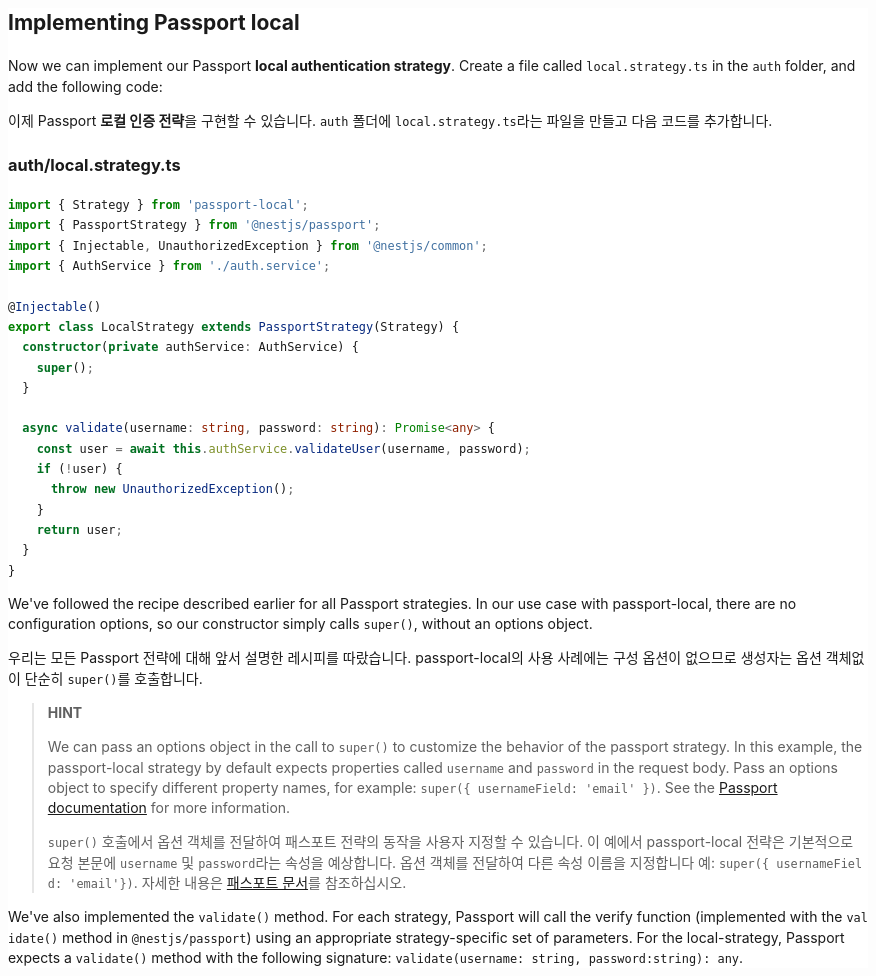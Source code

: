 
## Implementing Passport local

Now we can implement our Passport **local authentication strategy**. Create a file called `local.strategy.ts` in the `auth` folder, and add the following code:

이제 Passport **로컬 인증 전략**을 구현할 수 있습니다. `auth` 폴더에 `local.strategy.ts`라는 파일을 만들고 다음 코드를 추가합니다.

### auth/local.strategy.ts

```typescript
import { Strategy } from 'passport-local';
import { PassportStrategy } from '@nestjs/passport';
import { Injectable, UnauthorizedException } from '@nestjs/common';
import { AuthService } from './auth.service';

@Injectable()
export class LocalStrategy extends PassportStrategy(Strategy) {
  constructor(private authService: AuthService) {
    super();
  }

  async validate(username: string, password: string): Promise<any> {
    const user = await this.authService.validateUser(username, password);
    if (!user) {
      throw new UnauthorizedException();
    }
    return user;
  }
}
```

We've followed the recipe described earlier for all Passport strategies. In our use case with passport-local, there are no configuration options, so our constructor simply calls `super()`, without an options object.

우리는 모든 Passport 전략에 대해 앞서 설명한 레시피를 따랐습니다. passport-local의 사용 사례에는 구성 옵션이 없으므로 생성자는 옵션 객체없이 단순히 `super()`를 호출합니다.

> **HINT**
>
> We can pass an options object in the call to `super()` to customize the behavior of the passport strategy. In this example, the passport-local strategy by default expects properties called `username` and `password` in the request body. Pass an options object to specify different property names, for example: `super({ usernameField: 'email' })`. See the [Passport documentation](http://www.passportjs.org/docs/configure/) for more information.
>
> `super()` 호출에서 옵션 객체를 전달하여 패스포트 전략의 동작을 사용자 지정할 수 있습니다. 이 예에서 passport-local 전략은 기본적으로 요청 본문에 `username` 및 `password`라는 속성을 예상합니다. 옵션 객체를 전달하여 다른 속성 이름을 지정합니다 예: `super({ usernameField: 'email'})`. 자세한 내용은 [패스포트 문서](http://www.passportjs.org/docs/configure/)를 참조하십시오.

We've also implemented the `validate()` method. For each strategy, Passport will call the verify function (implemented with the `validate()` method in `@nestjs/passport`) using an appropriate strategy-specific set of parameters. For the local-strategy, Passport expects a `validate()` method with the following signature: `validate(username: string, password:string): any`.

